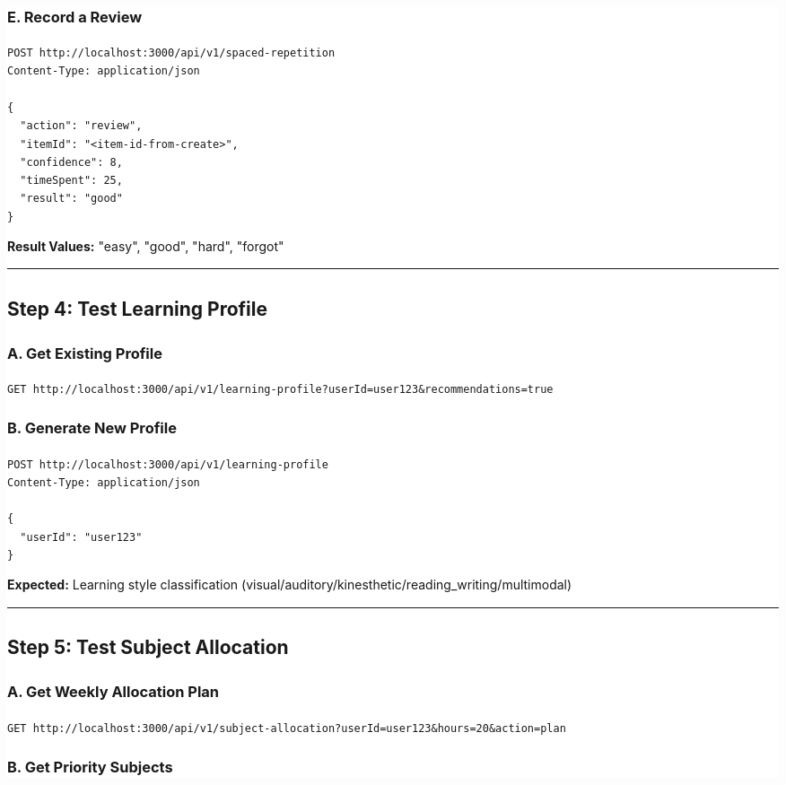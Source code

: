 ### E. Record a Review

```
POST http://localhost:3000/api/v1/spaced-repetition
Content-Type: application/json

{
  "action": "review",
  "itemId": "<item-id-from-create>",
  "confidence": 8,
  "timeSpent": 25,
  "result": "good"
}
```

**Result Values:** "easy", "good", "hard", "forgot"

---

## Step 4: Test Learning Profile

### A. Get Existing Profile

```
GET http://localhost:3000/api/v1/learning-profile?userId=user123&recommendations=true
```

### B. Generate New Profile

```
POST http://localhost:3000/api/v1/learning-profile
Content-Type: application/json

{
  "userId": "user123"
}
```

**Expected:** Learning style classification (visual/auditory/kinesthetic/reading_writing/multimodal)

---

## Step 5: Test Subject Allocation

### A. Get Weekly Allocation Plan

```
GET http://localhost:3000/api/v1/subject-allocation?userId=user123&hours=20&action=plan
```

### B. Get Priority Subjects
